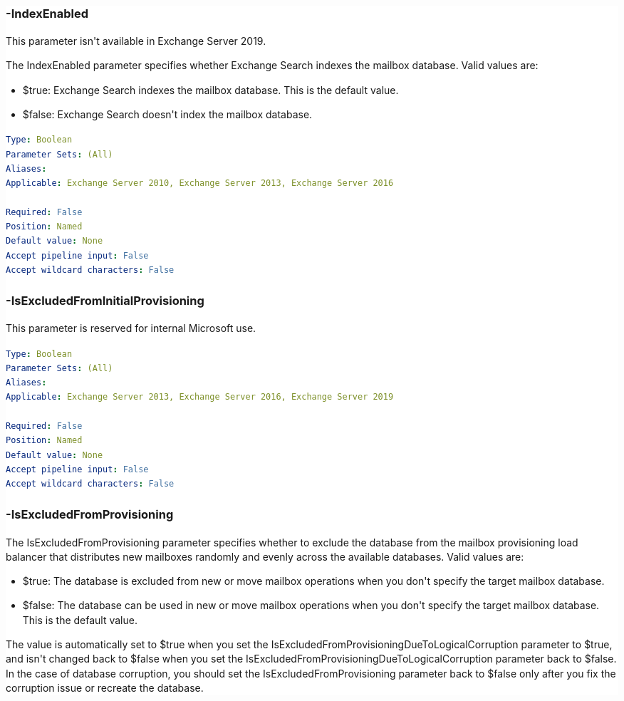 ### -IndexEnabled
This parameter isn't available in Exchange Server 2019.

The IndexEnabled parameter specifies whether Exchange Search indexes the mailbox database. Valid values are:

- $true: Exchange Search indexes the mailbox database. This is the default value.

- $false: Exchange Search doesn't index the mailbox database.

```yaml
Type: Boolean
Parameter Sets: (All)
Aliases:
Applicable: Exchange Server 2010, Exchange Server 2013, Exchange Server 2016

Required: False
Position: Named
Default value: None
Accept pipeline input: False
Accept wildcard characters: False
```

### -IsExcludedFromInitialProvisioning
This parameter is reserved for internal Microsoft use.

```yaml
Type: Boolean
Parameter Sets: (All)
Aliases:
Applicable: Exchange Server 2013, Exchange Server 2016, Exchange Server 2019

Required: False
Position: Named
Default value: None
Accept pipeline input: False
Accept wildcard characters: False
```

### -IsExcludedFromProvisioning
The IsExcludedFromProvisioning parameter specifies whether to exclude the database from the mailbox provisioning load balancer that distributes new mailboxes randomly and evenly across the available databases. Valid values are:

- $true: The database is excluded from new or move mailbox operations when you don't specify the target mailbox database.

- $false: The database can be used in new or move mailbox operations when you don't specify the target mailbox database. This is the default value.

The value is automatically set to $true when you set the IsExcludedFromProvisioningDueToLogicalCorruption parameter to $true, and isn't changed back to $false when you set the IsExcludedFromProvisioningDueToLogicalCorruption parameter back to $false. In the case of database corruption, you should set the IsExcludedFromProvisioning parameter back to $false only after you fix the corruption issue or recreate the database.
